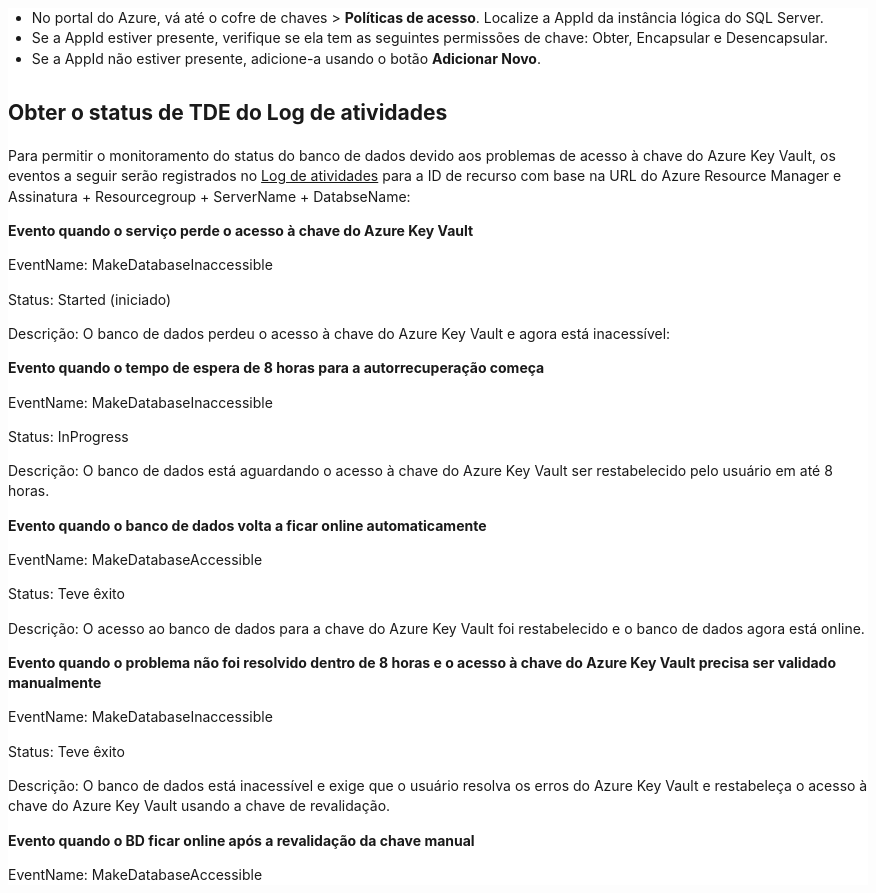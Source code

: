 - No portal do Azure, vá até o cofre de chaves > **Políticas de acesso**. Localize a AppId da instância lógica do SQL Server.  
- Se a AppId estiver presente, verifique se ela tem as seguintes permissões de chave: Obter, Encapsular e Desencapsular.
- Se a AppId não estiver presente, adicione-a usando o botão **Adicionar Novo**. 

## <a name="getting-tde-status-from-the-activity-log"></a>Obter o status de TDE do Log de atividades

Para permitir o monitoramento do status do banco de dados devido aos problemas de acesso à chave do Azure Key Vault, os eventos a seguir serão registrados no [Log de atividades](https://docs.microsoft.com/azure/service-health/alerts-activity-log-service-notifications) para a ID de recurso com base na URL do Azure Resource Manager e Assinatura + Resourcegroup + ServerName + DatabseName: 

**Evento quando o serviço perde o acesso à chave do Azure Key Vault**

EventName: MakeDatabaseInaccessible 

Status: Started (iniciado) 

Descrição: O banco de dados perdeu o acesso à chave do Azure Key Vault e agora está inacessível: <error message>   

 

**Evento quando o tempo de espera de 8 horas para a autorrecuperação começa** 

EventName: MakeDatabaseInaccessible 

Status: InProgress 

Descrição: O banco de dados está aguardando o acesso à chave do Azure Key Vault ser restabelecido pelo usuário em até 8 horas.   

 

**Evento quando o banco de dados volta a ficar online automaticamente**

EventName: MakeDatabaseAccessible 

Status: Teve êxito 

Descrição: O acesso ao banco de dados para a chave do Azure Key Vault foi restabelecido e o banco de dados agora está online. 

 

**Evento quando o problema não foi resolvido dentro de 8 horas e o acesso à chave do Azure Key Vault precisa ser validado manualmente** 

EventName: MakeDatabaseInaccessible 

Status: Teve êxito 

Descrição: O banco de dados está inacessível e exige que o usuário resolva os erros do Azure Key Vault e restabeleça o acesso à chave do Azure Key Vault usando a chave de revalidação. 

 

**Evento quando o BD ficar online após a revalidação da chave manual**

EventName: MakeDatabaseAccessible 

